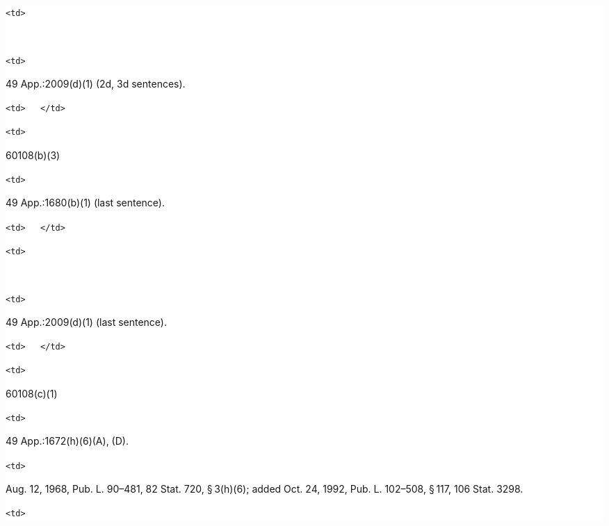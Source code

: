   </tr>

  <tr>

    <td> 

   </td>

    <td> 

49 App.:2009(d)(1) (2d, 3d sentences).  </td>

    <td>   </td>

  </tr>

  <tr>

    <td> 

60108(b)(3)  </td>

    <td> 

49 App.:1680(b)(1) (last sentence).  </td>

    <td>   </td>

  </tr>

  <tr>

    <td> 

   </td>

    <td> 

49 App.:2009(d)(1) (last sentence).  </td>

    <td>   </td>

  </tr>

  <tr>

    <td> 

60108(c)(1)  </td>

    <td> 

49 App.:1672(h)(6)(A), (D).  </td>

    <td> 

Aug. 12, 1968, Pub. L. 90–481, 82 Stat. 720, § 3(h)(6); added Oct. 24, 1992, Pub. L. 102–508, § 117, 106 Stat. 3298.  </td>

  </tr>

  <tr>

    <td> 
